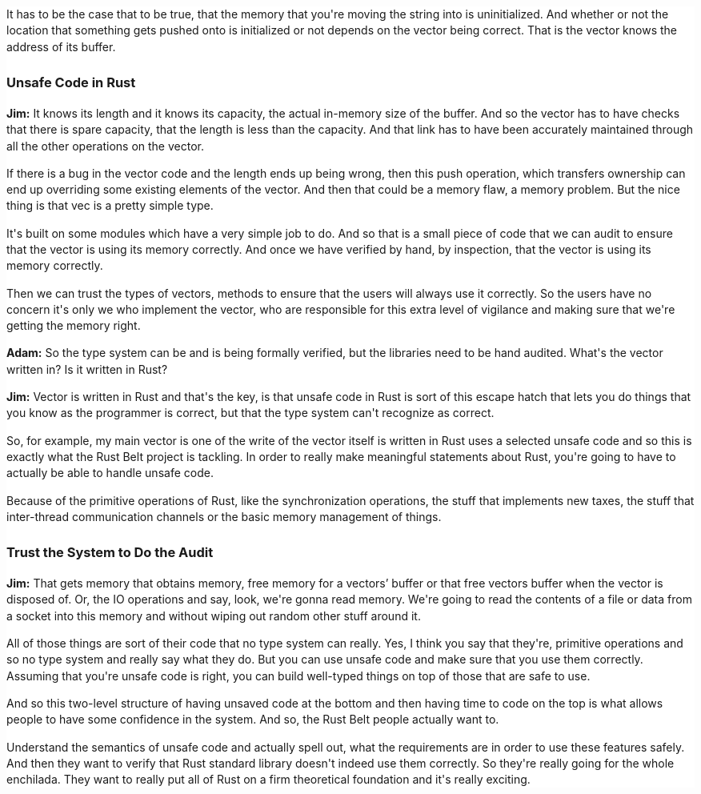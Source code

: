 It has to be the case that to be true, that the memory that you're moving the string into is uninitialized. And whether or not the location that something gets pushed onto is initialized or not depends on the vector being correct. That is the vector knows the address of its buffer.

### **Unsafe Code in Rust**

**Jim:** It knows its length and it knows its capacity, the actual in-memory size of the buffer. And so the vector has to have checks that there is spare capacity, that the length is less than the capacity. And that link has to have been accurately maintained through all the other operations on the vector.

If there is a bug in the vector code and the length ends up being wrong, then this push operation, which transfers ownership can end up overriding some existing elements of the vector. And then that could be a memory flaw, a memory problem. But the nice thing is that vec is a pretty simple type.

It's built on some modules which have a very simple job to do. And so that is a small piece of code that we can audit to ensure that the vector is using its memory correctly. And once we have verified by hand, by inspection, that the vector is using its memory correctly.

Then we can trust the types of vectors, methods to ensure that the users will always use it correctly. So the users have no concern it's only we who implement the vector, who are responsible for this extra level of vigilance and making sure that we're getting the memory right.

**Adam:** So the type system can be and is being formally verified, but the libraries need to be hand audited. What's the vector written in? Is it written in Rust?

**Jim:** Vector is written in Rust and that's the key, is that unsafe code in Rust is sort of this escape hatch that lets you do things that you know as the programmer is correct, but that the type system can't recognize as correct.

So, for example, my main vector is one of the write of the vector itself is written in Rust uses a selected unsafe code and so this is exactly what the Rust Belt project is tackling. In order to really make meaningful statements about Rust, you're going to have to actually be able to handle unsafe code.

Because of the primitive operations of Rust, like the synchronization operations, the stuff that implements new taxes, the stuff that inter-thread communication channels or the basic memory management of things. 

### **Trust the System to Do the Audit**

**Jim:** That gets memory that obtains memory, free memory for a vectors’ buffer or that free vectors buffer when the vector is disposed of. Or, the IO operations and say, look, we're gonna read memory. We're going to read the contents of a file or data from a socket into this memory and without wiping out random other stuff around it.

All of those things are sort of their code that no type system can really. Yes, I think you say that they're, primitive operations and so no type system and really say what they do. But you can use unsafe code and make sure that you use them correctly. Assuming that you're unsafe code is right, you can build well-typed things on top of those that are safe to use. 

And so this two-level structure of having unsaved code at the bottom and then having time to code on the top is what allows people to have some confidence in the system. And so, the Rust Belt people actually want to.

Understand the semantics of unsafe code and actually spell out, what the requirements are in order to use these features safely. And then they want to verify that Rust standard library doesn't indeed use them correctly. So they're really going for the whole enchilada. They want to really put all of Rust on a firm theoretical foundation and it's really exciting.
